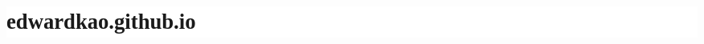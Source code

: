 # edwardkao.github.io
<html><head>
  <title>Evernote Export</title>
  <basefont face="Microsoft YaHei" size="2">
  <meta http-equiv="Content-Type" content="text/html;charset=utf-8">
  <meta name="exporter-version" content="Evernote Windows/309091 (zh-TW, DDL); Windows/10.0.0 (Win64);">
  <style>
    body, td {
      font-family: Microsoft YaHei;
      font-size: 10pt;
    }
  </style>
</head>
<body>
<a name="597">

<div>